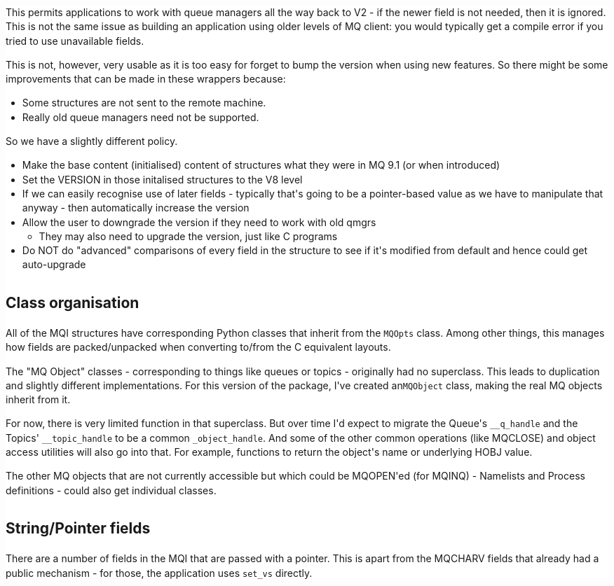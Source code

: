 This permits applications to work with queue managers all the way back to V2 - if the newer field is not needed, then it
is ignored. This is not the same issue as building an application using older levels of MQ client: you would typically
get a compile error if you tried to use unavailable fields.

This is not, however, very usable as it is too easy for forget to bump the version when using new features. So there
might be some improvements that can be made in these wrappers because:
* Some structures are not sent to the remote machine.
* Really old queue managers need not be supported.

So we have a slightly different policy.

* Make the base content (initialised) content of structures what they were in MQ 9.1 (or when introduced)
* Set the VERSION in those initalised structures to the V8 level
* If we can easily recognise use of later fields - typically that's going to be a pointer-based value as we have to
  manipulate that anyway - then automatically increase the version
* Allow the user to downgrade the version if they need to work with old qmgrs
  * They may also need to upgrade the version, just like C programs
* Do NOT do "advanced" comparisons of every field in the structure to see if it's modified from default and hence could
  get auto-upgrade

## Class organisation
All of the MQI structures have corresponding Python classes that inherit from the `MQOpts` class. Among other things,
this manages how fields are packed/unpacked when converting to/from the C equivalent layouts.

The "MQ Object" classes - corresponding to things like queues or topics - originally had no superclass. This leads to
duplication and slightly different implementations. For this version of the package, I've created an`MQObject` class,
making the real MQ objects inherit from it.

For now, there is very limited function in that superclass. But over time I'd expect to migrate the Queue's `__q_handle`
and the Topics' `__topic_handle` to be a common `_object_handle`. And some of the other common operations (like MQCLOSE)
and object access utilities will also go into that. For example, functions to return the object's name or underlying
HOBJ value.

The other MQ objects that are not currently accessible but which could be MQOPEN'ed (for MQINQ) - Namelists and Process
definitions - could also get individual classes.

## String/Pointer fields
There are a number of fields in the MQI that are passed with a pointer. This is apart from the MQCHARV fields that
already had a public mechanism - for those, the application uses `set_vs` directly.
